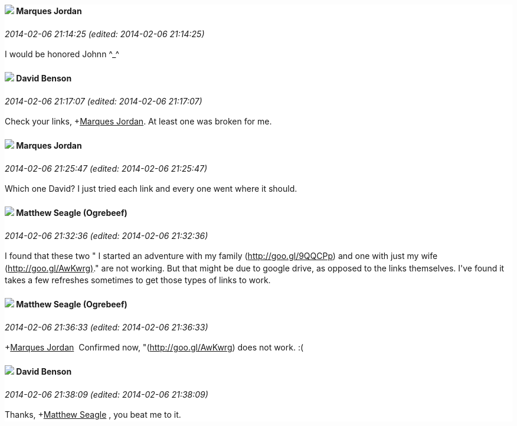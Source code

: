 
<div id='comment z13xdflhgorcf15uj23mdlnqpuaqvjmev'>
  <h4><img src='{{site.baseurl}}//images/avatars/114124925422808188628_photo.jpg'> Marques Jordan</h4>
      <p><cite>2014-02-06 21:14:25 (edited: 2014-02-06 21:14:25)</cite></p>
        <p>I would be honored Johnn ^_^</p>
</div>
        

<div id='comment z13xdflhgorcf15uj23mdlnqpuaqvjmev'>
  <h4><img src='{{site.baseurl}}//images/avatars/112061948037312301151_photo.jpg'> David Benson</h4>
      <p><cite>2014-02-06 21:17:07 (edited: 2014-02-06 21:17:07)</cite></p>
        <p>Check your links, <span class="proflinkWrapper"><span class="proflinkPrefix">+</span><a class="proflink" href="https://plus.google.com/114124925422808188628" oid="114124925422808188628">Marques Jordan</a></span>.  At least one was broken for me.</p>
</div>
        

<div id='comment z13xdflhgorcf15uj23mdlnqpuaqvjmev'>
  <h4><img src='{{site.baseurl}}//images/avatars/114124925422808188628_photo.jpg'> Marques Jordan</h4>
      <p><cite>2014-02-06 21:25:47 (edited: 2014-02-06 21:25:47)</cite></p>
        <p>Which one David? I just tried each link and every one went where it should.</p>
</div>
        

<div id='comment z13xdflhgorcf15uj23mdlnqpuaqvjmev'>
  <h4><img src='{{site.baseurl}}//images/avatars/107687211262409359093_photo.jpg'> Matthew Seagle (Ogrebeef)</h4>
      <p><cite>2014-02-06 21:32:36 (edited: 2014-02-06 21:32:36)</cite></p>
        <p>I found that these two &quot; I started an adventure with my family (<a href="http://goo.gl/9QQCPp" class="ot-anchor">http://goo.gl/9QQCPp</a>) and one with just my wife (<a href="http://goo.gl/AwKwrg%29" class="ot-anchor">http://goo.gl/AwKwrg)</a>.&quot; are not working. But that might be due to google drive, as opposed to the links themselves. I&#39;ve found it takes a few refreshes sometimes to get those types of links to work.</p>
</div>
        

<div id='comment z13xdflhgorcf15uj23mdlnqpuaqvjmev'>
  <h4><img src='{{site.baseurl}}//images/avatars/107687211262409359093_photo.jpg'> Matthew Seagle (Ogrebeef)</h4>
      <p><cite>2014-02-06 21:36:33 (edited: 2014-02-06 21:36:33)</cite></p>
        <p><span class="proflinkWrapper"><span class="proflinkPrefix">+</span><a class="proflink" href="https://plus.google.com/114124925422808188628" oid="114124925422808188628">Marques Jordan</a></span>  Confirmed now, &quot;(<a href="http://goo.gl/AwKwrg" class="ot-anchor">http://goo.gl/AwKwrg</a>) does not work. :(</p>
</div>
        

<div id='comment z13xdflhgorcf15uj23mdlnqpuaqvjmev'>
  <h4><img src='{{site.baseurl}}//images/avatars/112061948037312301151_photo.jpg'> David Benson</h4>
      <p><cite>2014-02-06 21:38:09 (edited: 2014-02-06 21:38:09)</cite></p>
        <p>Thanks, <span class="proflinkWrapper"><span class="proflinkPrefix">+</span><a class="proflink" href="https://plus.google.com/107687211262409359093" oid="107687211262409359093">Matthew Seagle</a></span> , you beat me to it.</p>
</div>
        